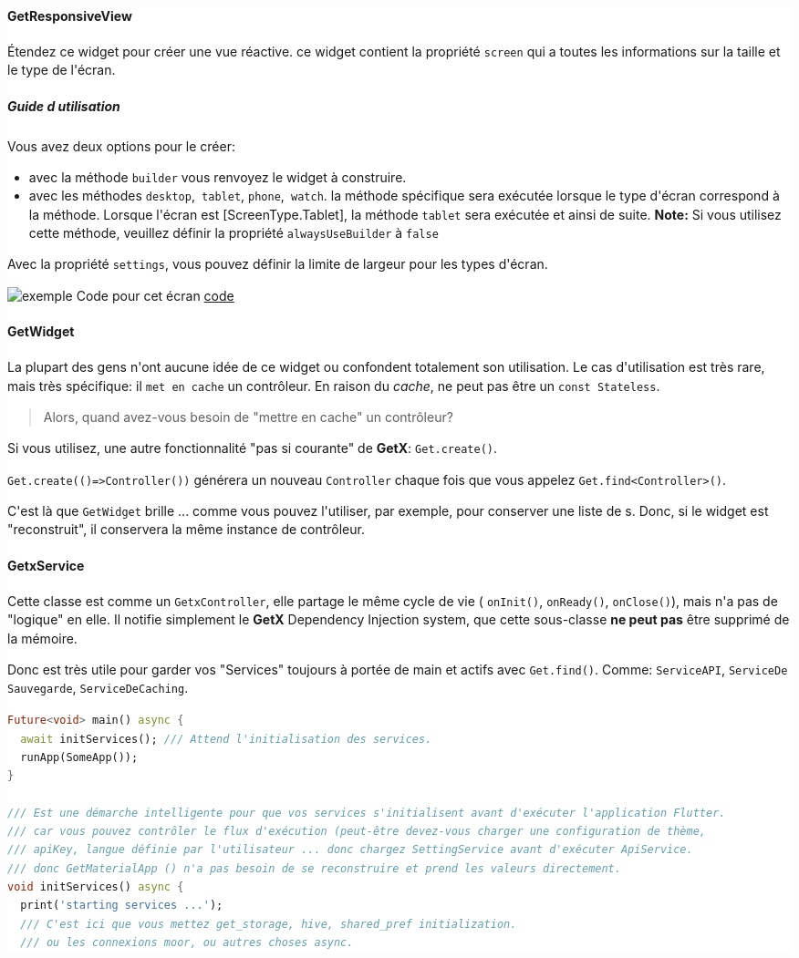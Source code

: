 #### GetResponsiveView

Étendez ce widget pour créer une vue réactive.
ce widget contient la propriété `screen` qui a toutes les
informations sur la taille et le type de l'écran.

##### Guide d utilisation

Vous avez deux options pour le créer:

- avec la méthode `builder` vous renvoyez le widget à construire.
- avec les méthodes `desktop`,` tablet`, `phone`,` watch`. la méthode spécifique sera exécutée lorsque le type d'écran correspond à la méthode.
  Lorsque l'écran est [ScreenType.Tablet], la méthode `tablet` sera exécutée et ainsi de suite.
  **Note:** Si vous utilisez cette méthode, veuillez définir la propriété `alwaysUseBuilder` à `false`

Avec la propriété `settings`, vous pouvez définir la limite de largeur pour les types d'écran.

![exemple](https://github.com/SchabanBo/get_page_example/blob/master/docs/Example.gif?raw=true)
Code pour cet écran
[code](https://github.com/SchabanBo/get_page_example/blob/master/lib/pages/responsive_example/responsive_view.dart)

#### GetWidget

La plupart des gens n'ont aucune idée de ce widget ou confondent totalement son utilisation.
Le cas d'utilisation est très rare, mais très spécifique: il `met en cache` un contrôleur.
En raison du _cache_, ne peut pas être un `const Stateless`.

> Alors, quand avez-vous besoin de "mettre en cache" un contrôleur?

Si vous utilisez, une autre fonctionnalité "pas si courante" de **GetX**: `Get.create()`.

`Get.create(()=>Controller())` générera un nouveau `Controller` chaque fois que vous appelez
`Get.find<Controller>()`.

C'est là que `GetWidget` brille ... comme vous pouvez l'utiliser, par exemple,
pour conserver une liste de <Todo>s. Donc, si le widget est "reconstruit", il conservera la même instance de contrôleur.

#### GetxService

Cette classe est comme un `GetxController`, elle partage le même cycle de vie ( `onInit()`, `onReady()`, `onClose()`), mais n'a pas de "logique" en elle. 
Il notifie simplement le **GetX** Dependency Injection system, que cette sous-classe
**ne peut pas** être supprimé de la mémoire.

Donc est très utile pour garder vos "Services" toujours à portée de main et actifs avec `Get.find()`. Comme:
`ServiceAPI`, `ServiceDeSauvegarde`, `ServiceDeCaching`.

```dart
Future<void> main() async {
  await initServices(); /// Attend l'initialisation des services.
  runApp(SomeApp());
}

/// Est une démarche intelligente pour que vos services s'initialisent avant d'exécuter l'application Flutter.
/// car vous pouvez contrôler le flux d'exécution (peut-être devez-vous charger une configuration de thème,
/// apiKey, langue définie par l'utilisateur ... donc chargez SettingService avant d'exécuter ApiService.
/// donc GetMaterialApp () n'a pas besoin de se reconstruire et prend les valeurs directement.
void initServices() async {
  print('starting services ...');
  /// C'est ici que vous mettez get_storage, hive, shared_pref initialization.
  /// ou les connexions moor, ou autres choses async.
```